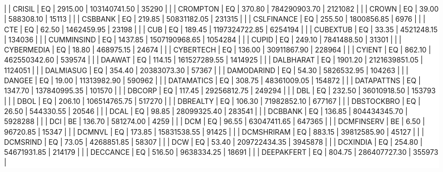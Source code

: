 |  | CRISIL | EQ | 2915.00 | 103140741.50 | 35290 |
|  | CROMPTON | EQ | 370.80 | 784290903.70 | 2121082 |
|  | CROWN | EQ | 39.00 | 588308.10 | 15113 |
|  | CSBBANK | EQ | 219.85 | 50831182.05 | 231315 |
|  | CSLFINANCE | EQ | 255.50 | 1800856.85 | 6976 |
|  | CTE | EQ | 62.50 | 1462459.95 | 23198 |
|  | CUB | EQ | 189.45 | 1197324722.85 | 6254194 |
|  | CUBEXTUB | EQ | 33.35 | 4521248.15 | 134036 |
|  | CUMMINSIND | EQ | 1437.85 | 1507190968.65 | 1054284 |
|  | CUPID | EQ | 249.10 | 7841488.50 | 31301 |
|  | CYBERMEDIA | EQ | 18.80 | 468975.15 | 24674 |
|  | CYBERTECH | EQ | 136.00 | 30911867.90 | 228964 |
|  | CYIENT | EQ | 862.10 | 462550342.60 | 539574 |
|  | DAAWAT | EQ | 114.15 | 161527289.55 | 1414925 |
|  | DALBHARAT | EQ | 1901.20 | 2121639851.05 | 1124051 |
|  | DALMIASUG | EQ | 354.40 | 20383073.30 | 57367 |
|  | DAMODARIND | EQ | 54.30 | 5826532.95 | 104263 |
|  | DANGEE | EQ | 19.00 | 11313982.90 | 590962 |
|  | DATAMATICS | EQ | 308.75 | 48361009.05 | 154872 |
|  | DATAPATTNS | EQ | 1347.70 | 137840995.35 | 101570 |
|  | DBCORP | EQ | 117.45 | 29256812.75 | 249294 |
|  | DBL | EQ | 232.50 | 36010918.50 | 153793 |
|  | DBOL | EQ | 206.10 | 106514765.75 | 517270 |
|  | DBREALTY | EQ | 106.30 | 71982852.10 | 677167 |
|  | DBSTOCKBRO | EQ | 26.50 | 544330.55 | 20546 |
|  | DCAL | EQ | 98.85 | 28099325.40 | 283541 |
|  | DCBBANK | EQ | 136.85 | 804434345.70 | 5928288 |
|  | DCI | BE | 136.70 | 581274.00 | 4259 |
|  | DCM | EQ | 96.55 | 63047411.65 | 647365 |
|  | DCMFINSERV | BE | 6.50 | 96720.85 | 15347 |
|  | DCMNVL | EQ | 173.85 | 15831538.55 | 91425 |
|  | DCMSHRIRAM | EQ | 883.15 | 39812585.90 | 45127 |
|  | DCMSRIND | EQ | 73.05 | 4268851.85 | 58307 |
|  | DCW | EQ | 53.40 | 209722434.35 | 3945878 |
|  | DCXINDIA | EQ | 254.80 | 54671931.85 | 214179 |
|  | DECCANCE | EQ | 516.50 | 9638334.25 | 18691 |
|  | DEEPAKFERT | EQ | 804.75 | 286407727.30 | 355973 |